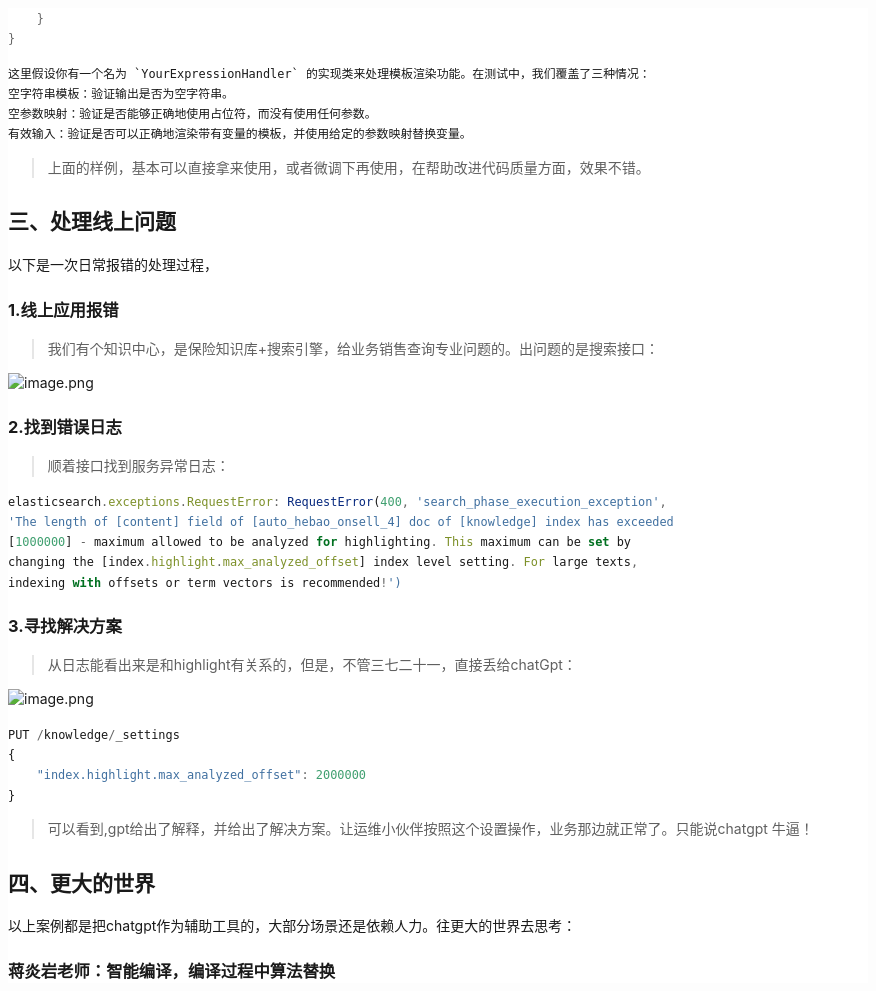 ```java
    }
}
```

```
这里假设你有一个名为 `YourExpressionHandler` 的实现类来处理模板渲染功能。在测试中，我们覆盖了三种情况：
空字符串模板：验证输出是否为空字符串。
空参数映射：验证是否能够正确地使用占位符，而没有使用任何参数。
有效输入：验证是否可以正确地渲染带有变量的模板，并使用给定的参数映射替换变量。
```
> 上面的样例，基本可以直接拿来使用，或者微调下再使用，在帮助改进代码质量方面，效果不错。

## 三、处理线上问题

以下是一次日常报错的处理过程，

### 1.线上应用报错

> 我们有个知识中心，是保险知识库+搜索引擎，给业务销售查询专业问题的。出问题的是搜索接口：

![image.png](https://p3-juejin.byteimg.com/tos-cn-i-k3u1fbpfcp/5f30dd52d99948339263631b1bc6d640~tplv-k3u1fbpfcp-watermark.image?)

### 2.找到错误日志

> 顺着接口找到服务异常日志：

```js
elasticsearch.exceptions.RequestError: RequestError(400, 'search_phase_execution_exception', 
'The length of [content] field of [auto_hebao_onsell_4] doc of [knowledge] index has exceeded
[1000000] - maximum allowed to be analyzed for highlighting. This maximum can be set by
changing the [index.highlight.max_analyzed_offset] index level setting. For large texts,
indexing with offsets or term vectors is recommended!')
```

### 3.寻找解决方案

> 从日志能看出来是和highlight有关系的，但是，不管三七二十一，直接丢给chatGpt：

![image.png](https://p3-juejin.byteimg.com/tos-cn-i-k3u1fbpfcp/edbc280b516c46a18c0b9535611e57c0~tplv-k3u1fbpfcp-watermark.image?)

```js
PUT /knowledge/_settings
{
    "index.highlight.max_analyzed_offset": 2000000
}
```

> 可以看到,gpt给出了解释，并给出了解决方案。让运维小伙伴按照这个设置操作，业务那边就正常了。只能说chatgpt 牛逼！

## 四、更大的世界

以上案例都是把chatgpt作为辅助工具的，大部分场景还是依赖人力。往更大的世界去思考：

### 蒋炎岩老师：智能编译，编译过程中算法替换
